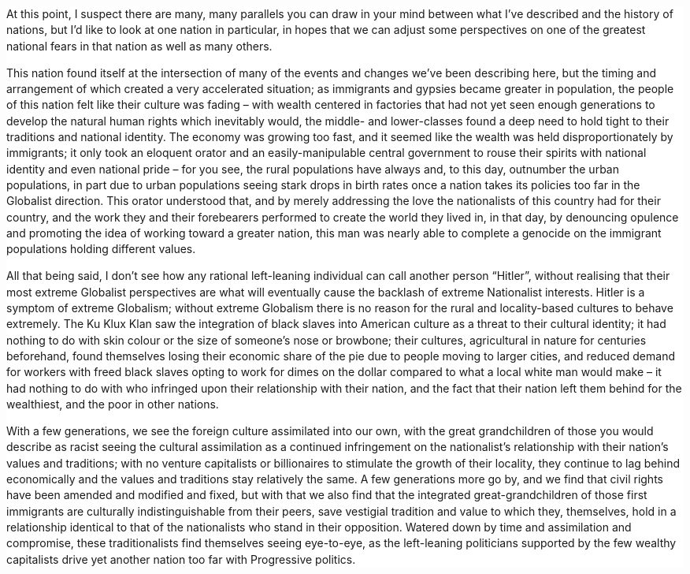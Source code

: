At this point, I suspect there are many, many parallels you can draw in your
mind between what I’ve described and the history of nations, but I’d like to
look at one nation in particular, in hopes that we can adjust some perspectives
on one of the greatest national fears in that nation as well as many others.

This nation found itself at the intersection of many of the events and changes
we’ve been describing here, but the timing and arrangement of which created a
very accelerated situation; as immigrants and gypsies became greater in
population, the people of this nation felt like their culture was fading – with
wealth centered in factories that had not yet seen enough generations to
develop the natural human rights which inevitably would, the middle- and
lower-classes found a deep need to hold tight to their traditions and national
identity. The economy was growing too fast, and it seemed like the wealth was
held disproportionately by immigrants; it only took an eloquent orator and an
easily-manipulable central government to rouse their spirits with national
identity and even national pride – for you see, the rural populations have
always and, to this day, outnumber the urban populations, in part due to urban
populations seeing stark drops in birth rates once a nation takes its policies
too far in the Globalist direction. This orator understood that, and by merely
addressing the love the nationalists of this country  had for their country,
and the work they and their forebearers performed to create the world they
lived in, in that day, by denouncing opulence and promoting the idea of working
toward a greater nation, this man was nearly able to complete a genocide on the
immigrant populations holding different values.

All that being said,  I don’t see how any rational left-leaning individual can
call another person “Hitler”, without realising that their most extreme
Globalist perspectives are what will eventually cause the backlash of extreme
Nationalist interests. Hitler is a symptom of extreme Globalism; without
extreme Globalism there is no reason for the rural and locality-based cultures
to behave extremely. The Ku Klux Klan saw the integration of black slaves into
American culture as a threat to their cultural identity; it had nothing to do
with skin colour or the size of someone’s nose or browbone; their cultures,
agricultural in nature for centuries beforehand, found themselves losing their
economic share of the pie due to people moving to larger cities, and reduced
demand for workers with freed black slaves opting to work for dimes on the
dollar compared to what a local white man would make – it had nothing to do
with who infringed upon their relationship with their nation, and the fact that
their nation left them behind for the wealthiest, and the poor in other
nations.

With a few generations, we see the foreign culture assimilated into our own,
with the great grandchildren of those you would describe as racist seeing the
cultural assimilation as a continued infringement on the nationalist’s
relationship with their nation’s values and traditions; with no venture
capitalists or billionaires to stimulate the growth of their locality, they
continue to lag behind economically and the values and traditions stay
relatively the same. A few generations more go by, and we find that civil
rights have been amended and modified and fixed, but with that we also find
that the integrated great-grandchildren of those first immigrants are
culturally indistinguishable from their peers, save vestigial tradition and
value to which they, themselves, hold in a relationship identical to that of
the nationalists who stand in their opposition. Watered down by time and
assimilation and compromise, these traditionalists find themselves seeing
eye-to-eye, as the left-leaning politicians supported by the few wealthy
capitalists drive yet another nation too far with Progressive politics.
